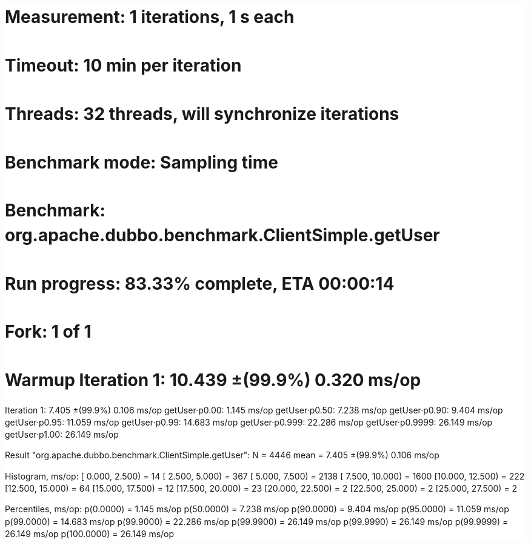# Measurement: 1 iterations, 1 s each
# Timeout: 10 min per iteration
# Threads: 32 threads, will synchronize iterations
# Benchmark mode: Sampling time
# Benchmark: org.apache.dubbo.benchmark.ClientSimple.getUser

# Run progress: 83.33% complete, ETA 00:00:14
# Fork: 1 of 1
# Warmup Iteration   1: 10.439 ±(99.9%) 0.320 ms/op
Iteration   1: 7.405 ±(99.9%) 0.106 ms/op
                 getUser·p0.00:   1.145 ms/op
                 getUser·p0.50:   7.238 ms/op
                 getUser·p0.90:   9.404 ms/op
                 getUser·p0.95:   11.059 ms/op
                 getUser·p0.99:   14.683 ms/op
                 getUser·p0.999:  22.286 ms/op
                 getUser·p0.9999: 26.149 ms/op
                 getUser·p1.00:   26.149 ms/op



Result "org.apache.dubbo.benchmark.ClientSimple.getUser":
  N = 4446
  mean =      7.405 ±(99.9%) 0.106 ms/op

  Histogram, ms/op:
    [ 0.000,  2.500) = 14 
    [ 2.500,  5.000) = 367 
    [ 5.000,  7.500) = 2138 
    [ 7.500, 10.000) = 1600 
    [10.000, 12.500) = 222 
    [12.500, 15.000) = 64 
    [15.000, 17.500) = 12 
    [17.500, 20.000) = 23 
    [20.000, 22.500) = 2 
    [22.500, 25.000) = 2 
    [25.000, 27.500) = 2 

  Percentiles, ms/op:
      p(0.0000) =      1.145 ms/op
     p(50.0000) =      7.238 ms/op
     p(90.0000) =      9.404 ms/op
     p(95.0000) =     11.059 ms/op
     p(99.0000) =     14.683 ms/op
     p(99.9000) =     22.286 ms/op
     p(99.9900) =     26.149 ms/op
     p(99.9990) =     26.149 ms/op
     p(99.9999) =     26.149 ms/op
    p(100.0000) =     26.149 ms/op
